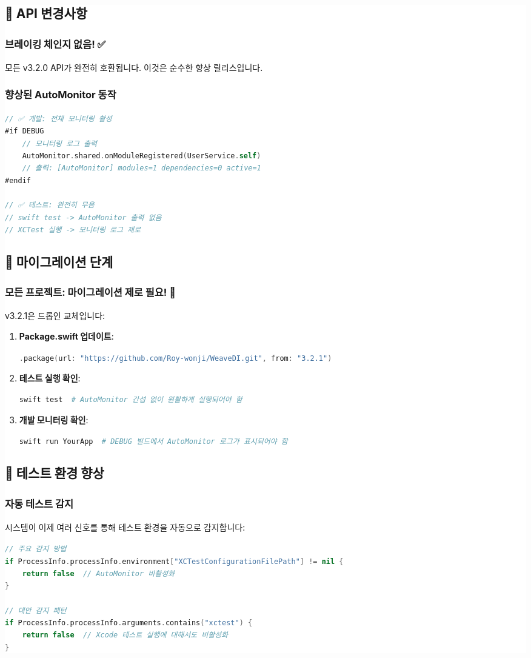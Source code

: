 ## 🔧 API 변경사항

### 브레이킹 체인지 없음! ✅

모든 v3.2.0 API가 완전히 호환됩니다. 이것은 순수한 향상 릴리스입니다.

### 향상된 AutoMonitor 동작

```swift
// ✅ 개발: 전체 모니터링 활성
#if DEBUG
    // 모니터링 로그 출력
    AutoMonitor.shared.onModuleRegistered(UserService.self)
    // 출력: [AutoMonitor] modules=1 dependencies=0 active=1
#endif

// ✅ 테스트: 완전히 무음
// swift test -> AutoMonitor 출력 없음
// XCTest 실행 -> 모니터링 로그 제로
```

## 📝 마이그레이션 단계

### 모든 프로젝트: 마이그레이션 제로 필요! 🎉

v3.2.1은 드롭인 교체입니다:

1. **Package.swift 업데이트**:
   ```swift
   .package(url: "https://github.com/Roy-wonji/WeaveDI.git", from: "3.2.1")
   ```

2. **테스트 실행 확인**:
   ```bash
   swift test  # AutoMonitor 간섭 없이 원활하게 실행되어야 함
   ```

3. **개발 모니터링 확인**:
   ```bash
   swift run YourApp  # DEBUG 빌드에서 AutoMonitor 로그가 표시되어야 함
   ```

## 🧪 테스트 환경 향상

### 자동 테스트 감지

시스템이 이제 여러 신호를 통해 테스트 환경을 자동으로 감지합니다:

```swift
// 주요 감지 방법
if ProcessInfo.processInfo.environment["XCTestConfigurationFilePath"] != nil {
    return false  // AutoMonitor 비활성화
}

// 대안 감지 패턴
if ProcessInfo.processInfo.arguments.contains("xctest") {
    return false  // Xcode 테스트 실행에 대해서도 비활성화
}
```
